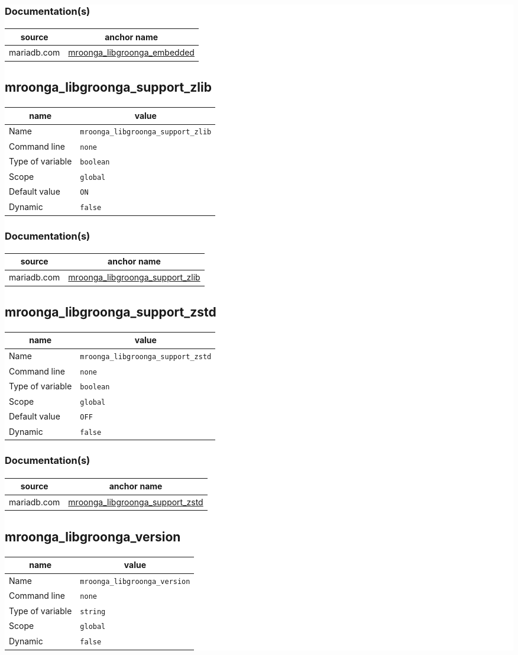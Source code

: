 ### Documentation(s)
|source|anchor name|
|------|----|
|mariadb.com|[mroonga_libgroonga_embedded](https://mariadb.com/kb/en/library/documentation/columns-storage-engines-and-plugins/storage-engines/mroonga/mroonga-system-variables/#mroonga_libgroonga_embedded)|

## mroonga_libgroonga_support_zlib
|name|value|
|----|-----|
|Name|`mroonga_libgroonga_support_zlib`|
|Command line|`none`|
|Type of variable|`boolean`|
|Scope|`global`|
|Default value|`ON`|
|Dynamic|`false`|

### Documentation(s)
|source|anchor name|
|------|----|
|mariadb.com|[mroonga_libgroonga_support_zlib](https://mariadb.com/kb/en/library/documentation/columns-storage-engines-and-plugins/storage-engines/mroonga/mroonga-system-variables/#mroonga_libgroonga_support_zlib)|

## mroonga_libgroonga_support_zstd
|name|value|
|----|-----|
|Name|`mroonga_libgroonga_support_zstd`|
|Command line|`none`|
|Type of variable|`boolean`|
|Scope|`global`|
|Default value|`OFF`|
|Dynamic|`false`|

### Documentation(s)
|source|anchor name|
|------|----|
|mariadb.com|[mroonga_libgroonga_support_zstd](https://mariadb.com/kb/en/library/documentation/columns-storage-engines-and-plugins/storage-engines/mroonga/mroonga-system-variables/#mroonga_libgroonga_support_zstd)|

## mroonga_libgroonga_version
|name|value|
|----|-----|
|Name|`mroonga_libgroonga_version`|
|Command line|`none`|
|Type of variable|`string`|
|Scope|`global`|
|Dynamic|`false`|

